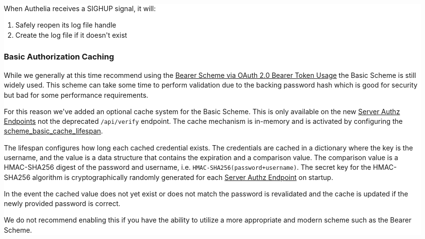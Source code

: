 When Authelia receives a SIGHUP signal, it will:

1. Safely reopen its log file handle
2. Create the log file if it doesn't exist

### Basic Authorization Caching

While we generally at this time recommend using the
[Bearer Scheme via OAuth 2.0 Bearer Token Usage](../../integration/openid-connect/oauth-2.0-bearer-token-usage.md) the
Basic Scheme is still widely used. This scheme can take some time to perform validation due to the backing password hash
which is good for security but bad for some performance requirements.

For this reason we've added an optional cache system for the Basic Scheme. This is only available on the new
[Server Authz Endpoints](../../configuration/miscellaneous/server-endpoints-authz.md) not the deprecated `/api/verify`
endpoint. The cache mechanism is in-memory and is activated by configuring the
[scheme_basic_cache_lifespan](../../configuration/miscellaneous/server-endpoints-authz.md#scheme_basic_cache_lifespan).

The lifespan configures how long each cached credential exists. The credentials are cached in a dictionary where the key
is the username, and the value is a data structure that contains the expiration and a comparison value. The comparison
value is a HMAC-SHA256 digest of the password and username, i.e. `HMAC-SHA256(password+username)`. The secret key for
the HMAC-SHA256 algorithm is cryptographically randomly generated for each
[Server Authz Endpoint](../../configuration/miscellaneous/server-endpoints-authz.md) on startup.

In the event the cached value does not yet exist or does not match the password is revalidated and the cache is updated
if the newly provided password is correct.

We do not recommend enabling this if you have the ability to utilize a more appropriate and modern scheme such as the
Bearer Scheme.
